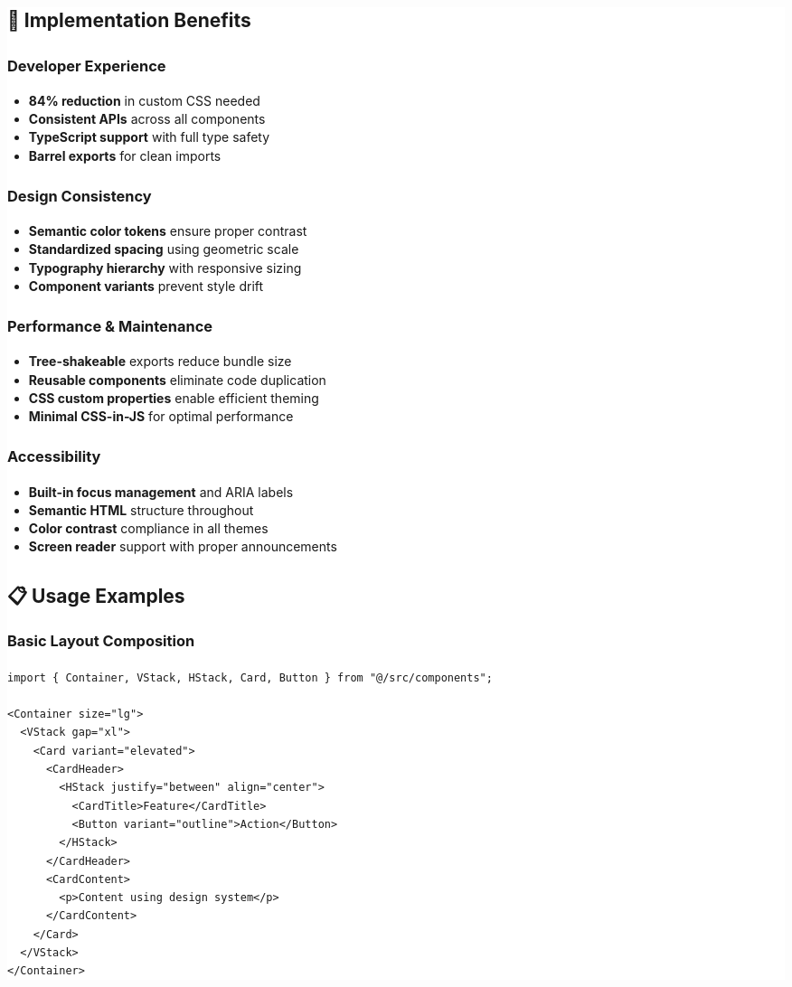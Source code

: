 ## 🚀 Implementation Benefits

### Developer Experience
- **84% reduction** in custom CSS needed
- **Consistent APIs** across all components
- **TypeScript support** with full type safety
- **Barrel exports** for clean imports

### Design Consistency
- **Semantic color tokens** ensure proper contrast
- **Standardized spacing** using geometric scale
- **Typography hierarchy** with responsive sizing
- **Component variants** prevent style drift

### Performance & Maintenance
- **Tree-shakeable** exports reduce bundle size
- **Reusable components** eliminate code duplication
- **CSS custom properties** enable efficient theming
- **Minimal CSS-in-JS** for optimal performance

### Accessibility
- **Built-in focus management** and ARIA labels
- **Semantic HTML** structure throughout
- **Color contrast** compliance in all themes
- **Screen reader** support with proper announcements

## 📋 Usage Examples

### Basic Layout Composition
```tsx
import { Container, VStack, HStack, Card, Button } from "@/src/components";

<Container size="lg">
  <VStack gap="xl">
    <Card variant="elevated">
      <CardHeader>
        <HStack justify="between" align="center">
          <CardTitle>Feature</CardTitle>
          <Button variant="outline">Action</Button>
        </HStack>
      </CardHeader>
      <CardContent>
        <p>Content using design system</p>
      </CardContent>
    </Card>
  </VStack>
</Container>
```
